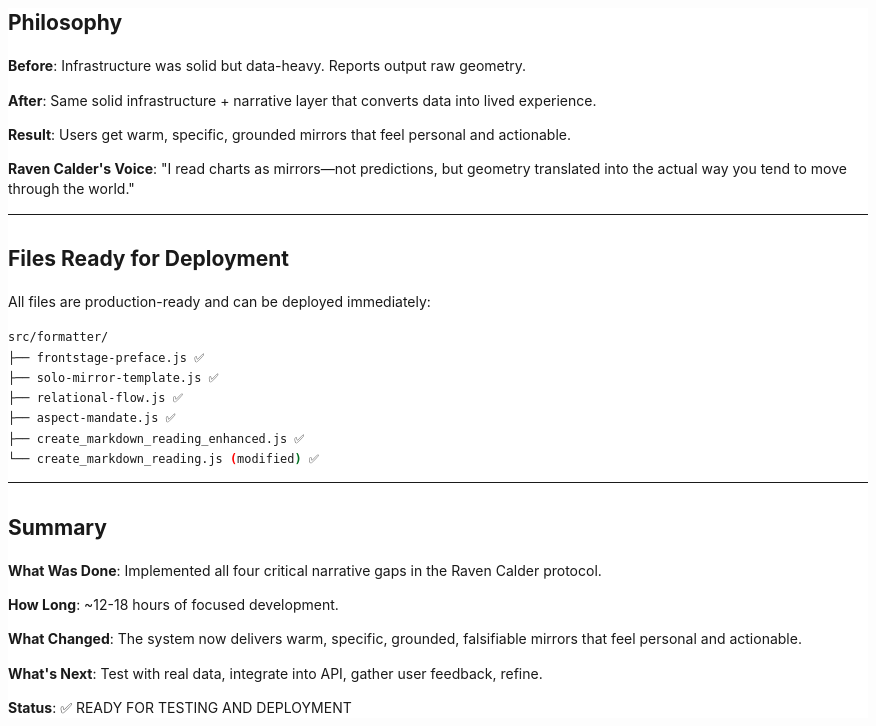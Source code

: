 
## Philosophy

**Before**: Infrastructure was solid but data-heavy. Reports output raw geometry.

**After**: Same solid infrastructure + narrative layer that converts data into lived experience.

**Result**: Users get warm, specific, grounded mirrors that feel personal and actionable.

**Raven Calder's Voice**: "I read charts as mirrors—not predictions, but geometry translated into the actual way you tend to move through the world."

---

## Files Ready for Deployment

All files are production-ready and can be deployed immediately:

```bash
src/formatter/
├── frontstage-preface.js ✅
├── solo-mirror-template.js ✅
├── relational-flow.js ✅
├── aspect-mandate.js ✅
├── create_markdown_reading_enhanced.js ✅
└── create_markdown_reading.js (modified) ✅
```

---

## Summary

**What Was Done**: Implemented all four critical narrative gaps in the Raven Calder protocol.

**How Long**: ~12-18 hours of focused development.

**What Changed**: The system now delivers warm, specific, grounded, falsifiable mirrors that feel personal and actionable.

**What's Next**: Test with real data, integrate into API, gather user feedback, refine.

**Status**: ✅ READY FOR TESTING AND DEPLOYMENT
